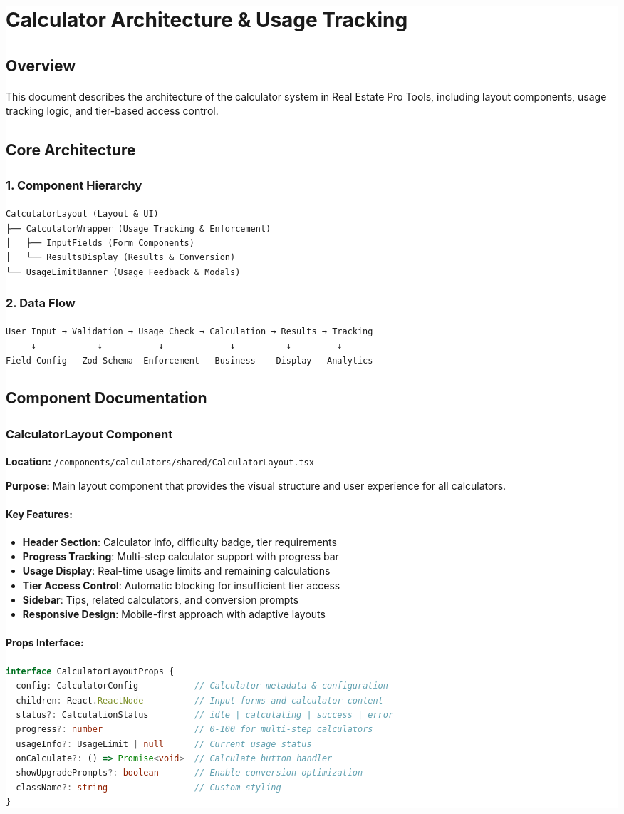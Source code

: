 # Calculator Architecture & Usage Tracking

## Overview

This document describes the architecture of the calculator system in Real Estate Pro Tools, including layout components, usage tracking logic, and tier-based access control.

## Core Architecture

### 1. Component Hierarchy

```
CalculatorLayout (Layout & UI)
├── CalculatorWrapper (Usage Tracking & Enforcement)
│   ├── InputFields (Form Components)
│   └── ResultsDisplay (Results & Conversion)
└── UsageLimitBanner (Usage Feedback & Modals)
```

### 2. Data Flow

```
User Input → Validation → Usage Check → Calculation → Results → Tracking
     ↓            ↓           ↓             ↓          ↓         ↓
Field Config   Zod Schema  Enforcement   Business    Display   Analytics
```

## Component Documentation

### CalculatorLayout Component

**Location:** `/components/calculators/shared/CalculatorLayout.tsx`

**Purpose:** Main layout component that provides the visual structure and user experience for all calculators.

#### Key Features:
- **Header Section**: Calculator info, difficulty badge, tier requirements
- **Progress Tracking**: Multi-step calculator support with progress bar  
- **Usage Display**: Real-time usage limits and remaining calculations
- **Tier Access Control**: Automatic blocking for insufficient tier access
- **Sidebar**: Tips, related calculators, and conversion prompts
- **Responsive Design**: Mobile-first approach with adaptive layouts

#### Props Interface:
```typescript
interface CalculatorLayoutProps {
  config: CalculatorConfig           // Calculator metadata & configuration
  children: React.ReactNode          // Input forms and calculator content
  status?: CalculationStatus         // idle | calculating | success | error
  progress?: number                  // 0-100 for multi-step calculators
  usageInfo?: UsageLimit | null      // Current usage status
  onCalculate?: () => Promise<void>  // Calculate button handler
  showUpgradePrompts?: boolean       // Enable conversion optimization
  className?: string                 // Custom styling
}
```
